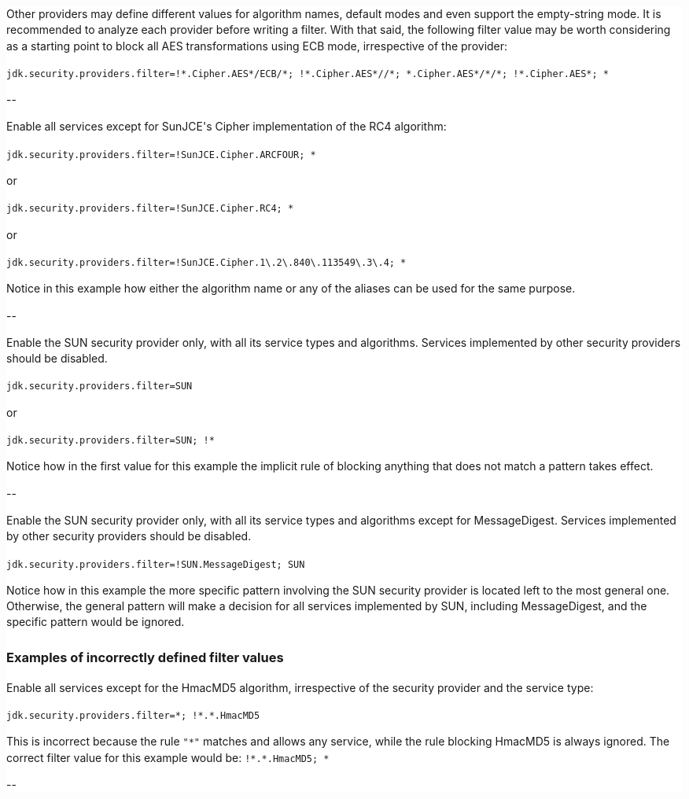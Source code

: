Other providers may define different values for algorithm names, default modes and even support the empty-string mode. It is recommended to analyze each provider before writing a filter. With that said, the following filter value may be worth considering as a starting point to block all AES transformations using ECB mode, irrespective of the provider:

`jdk.security.providers.filter=!*.Cipher.AES*/ECB/*; !*.Cipher.AES*//*; *.Cipher.AES*/*/*; !*.Cipher.AES*; *`

--

Enable all services except for SunJCE's Cipher implementation of the RC4 algorithm:

`jdk.security.providers.filter=!SunJCE.Cipher.ARCFOUR; *`

or

`jdk.security.providers.filter=!SunJCE.Cipher.RC4; *`

or

`jdk.security.providers.filter=!SunJCE.Cipher.1\.2\.840\.113549\.3\.4; *`

Notice in this example how either the algorithm name or any of the aliases can be used for the same purpose.

--

Enable the SUN security provider only, with all its service types and algorithms. Services implemented by other security providers should be disabled.

`jdk.security.providers.filter=SUN`

or

`jdk.security.providers.filter=SUN; !*`

Notice how in the first value for this example the implicit rule of blocking anything that does not match a pattern takes effect.

--

Enable the SUN security provider only, with all its service types and algorithms except for MessageDigest. Services implemented by other security providers should be disabled.

`jdk.security.providers.filter=!SUN.MessageDigest; SUN`

Notice how in this example the more specific pattern involving the SUN security provider is located left to the most general one. Otherwise, the general pattern will make a decision for all services implemented by SUN, including MessageDigest, and the specific pattern would be ignored.

### Examples of incorrectly defined filter values

Enable all services except for the HmacMD5 algorithm, irrespective of the security provider and the service type:

`jdk.security.providers.filter=*; !*.*.HmacMD5`

This is incorrect because the rule `"*"` matches and allows any service, while the rule blocking HmacMD5 is always ignored. The correct filter value for this example would be: `!*.*.HmacMD5; *`

--
